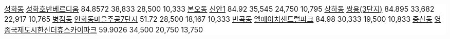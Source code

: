   <tr class="item">
    <td><a href="/실거래가/2021/06/15/43112.html">성화동</a></td>
    <td style="font-weight: bold;"><a href="https://search.naver.com/search.naver?query=성화동 성화호반베르디움">성화호반베르디움</a></td>
    <td>84.8572</td>
    <td>38,833</td>
    <td>28,500</td>
    <td>10,333</td>
  </tr>

  <tr class="item">
    <td><a href="/실거래가/2021/06/15/41271.html">본오동</a></td>
    <td style="font-weight: bold;"><a href="https://search.naver.com/search.naver?query=본오동 신안1">신안1</a></td>
    <td>84.92</td>
    <td>35,545</td>
    <td>24,750</td>
    <td>10,795</td>
  </tr>

  <tr class="item">
    <td><a href="/실거래가/2021/06/15/41463.html">상하동</a></td>
    <td style="font-weight: bold;"><a href="https://search.naver.com/search.naver?query=상하동 쌍용(3단지)">쌍용(3단지)</a></td>
    <td>84.895</td>
    <td>33,682</td>
    <td>22,917</td>
    <td>10,765</td>
  </tr>

  <tr class="item">
    <td><a href="/실거래가/2021/06/15/41590.html">병점동</a></td>
    <td style="font-weight: bold;"><a href="https://search.naver.com/search.naver?query=병점동 안화동마을주공7단지">안화동마을주공7단지</a></td>
    <td>51.72</td>
    <td>28,500</td>
    <td>18,167</td>
    <td>10,333</td>
  </tr>

  <tr class="item">
    <td><a href="/실거래가/2021/06/15/42130.html">반곡동</a></td>
    <td style="font-weight: bold;"><a href="https://search.naver.com/search.naver?query=반곡동 엘에이치센트럴파크">엘에이치센트럴파크</a></td>
    <td>84.98</td>
    <td>30,333</td>
    <td>19,500</td>
    <td>10,833</td>
  </tr>

  <tr class="item">
    <td><a href="/실거래가/2021/06/15/28110.html">중산동</a></td>
    <td style="font-weight: bold;"><a href="https://search.naver.com/search.naver?query=중산동 영종국제도시한신더휴스카이파크">영종국제도시한신더휴스카이파크</a></td>
    <td>59.9026</td>
    <td>34,500</td>
    <td>20,750</td>
    <td>13,750</td>
  </tr>
